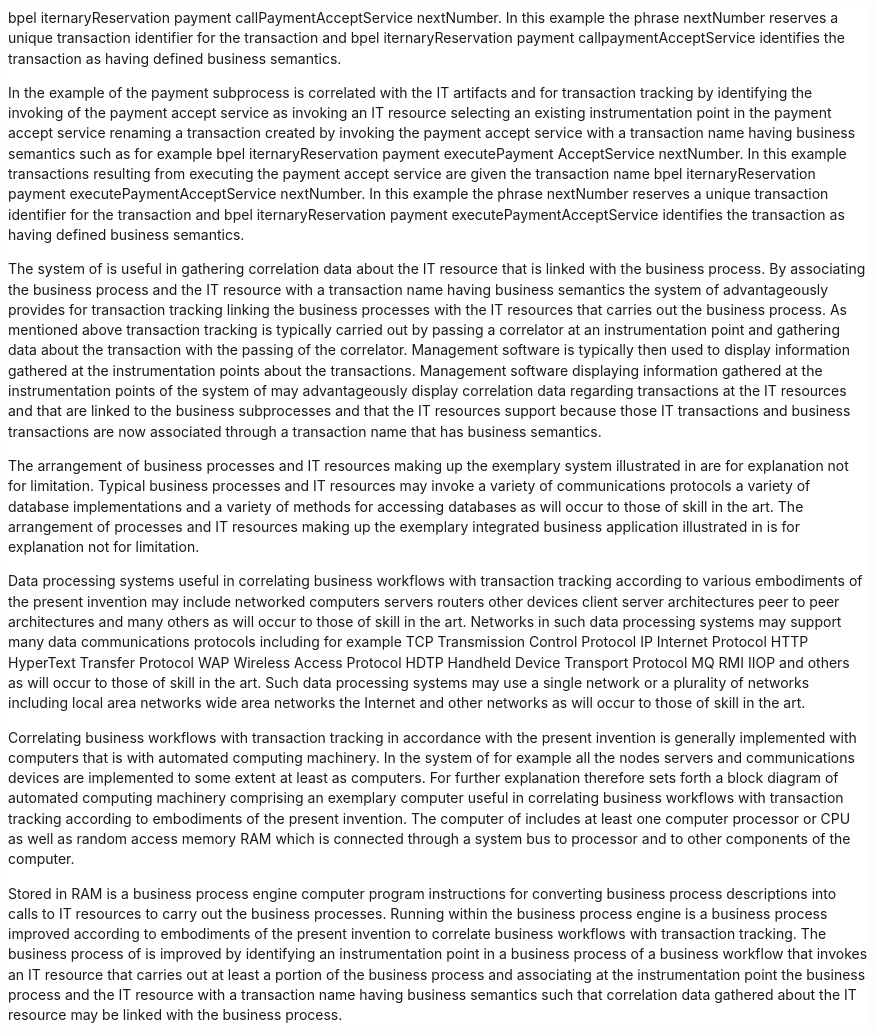 bpel iternaryReservation payment callPaymentAcceptService nextNumber. In this example the phrase nextNumber reserves a unique transaction identifier for the transaction and bpel iternaryReservation payment callpaymentAcceptService identifies the transaction as having defined business semantics.

In the example of the payment subprocess is correlated with the IT artifacts and for transaction tracking by identifying the invoking of the payment accept service as invoking an IT resource selecting an existing instrumentation point in the payment accept service renaming a transaction created by invoking the payment accept service with a transaction name having business semantics such as for example bpel iternaryReservation payment executePayment AcceptService nextNumber. In this example transactions resulting from executing the payment accept service are given the transaction name bpel iternaryReservation payment executePaymentAcceptService nextNumber. In this example the phrase nextNumber reserves a unique transaction identifier for the transaction and bpel iternaryReservation payment executePaymentAcceptService identifies the transaction as having defined business semantics.

The system of is useful in gathering correlation data about the IT resource that is linked with the business process. By associating the business process and the IT resource with a transaction name having business semantics the system of advantageously provides for transaction tracking linking the business processes with the IT resources that carries out the business process. As mentioned above transaction tracking is typically carried out by passing a correlator at an instrumentation point and gathering data about the transaction with the passing of the correlator. Management software is typically then used to display information gathered at the instrumentation points about the transactions. Management software displaying information gathered at the instrumentation points of the system of may advantageously display correlation data regarding transactions at the IT resources and that are linked to the business subprocesses and that the IT resources support because those IT transactions and business transactions are now associated through a transaction name that has business semantics.

The arrangement of business processes and IT resources making up the exemplary system illustrated in are for explanation not for limitation. Typical business processes and IT resources may invoke a variety of communications protocols a variety of database implementations and a variety of methods for accessing databases as will occur to those of skill in the art. The arrangement of processes and IT resources making up the exemplary integrated business application illustrated in is for explanation not for limitation.

Data processing systems useful in correlating business workflows with transaction tracking according to various embodiments of the present invention may include networked computers servers routers other devices client server architectures peer to peer architectures and many others as will occur to those of skill in the art. Networks in such data processing systems may support many data communications protocols including for example TCP Transmission Control Protocol IP Internet Protocol HTTP HyperText Transfer Protocol WAP Wireless Access Protocol HDTP Handheld Device Transport Protocol MQ RMI IIOP and others as will occur to those of skill in the art. Such data processing systems may use a single network or a plurality of networks including local area networks wide area networks the Internet and other networks as will occur to those of skill in the art.

Correlating business workflows with transaction tracking in accordance with the present invention is generally implemented with computers that is with automated computing machinery. In the system of for example all the nodes servers and communications devices are implemented to some extent at least as computers. For further explanation therefore sets forth a block diagram of automated computing machinery comprising an exemplary computer useful in correlating business workflows with transaction tracking according to embodiments of the present invention. The computer of includes at least one computer processor or CPU as well as random access memory RAM which is connected through a system bus to processor and to other components of the computer.

Stored in RAM is a business process engine computer program instructions for converting business process descriptions into calls to IT resources to carry out the business processes. Running within the business process engine is a business process improved according to embodiments of the present invention to correlate business workflows with transaction tracking. The business process of is improved by identifying an instrumentation point in a business process of a business workflow that invokes an IT resource that carries out at least a portion of the business process and associating at the instrumentation point the business process and the IT resource with a transaction name having business semantics such that correlation data gathered about the IT resource may be linked with the business process.
